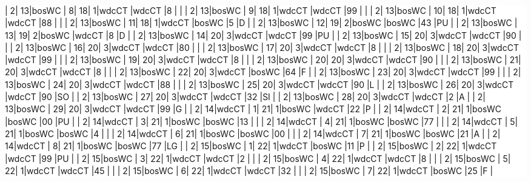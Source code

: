 |      2|    13|bosWC     |     8|       18|        1|wdcCT     |wdcCT   |8       |        |
|      2|    13|bosWC     |     9|       18|        1|wdcCT     |wdcCT   |99      |        |
|      2|    13|bosWC     |    10|       18|        1|wdcCT     |wdcCT   |88      |        |
|      2|    13|bosWC     |    11|       18|        1|wdcCT     |bosWC   |5       |D       |
|      2|    13|bosWC     |    12|       19|        2|bosWC     |bosWC   |43      |PU      |
|      2|    13|bosWC     |    13|       19|        2|bosWC     |wdcCT   |8       |D       |
|      2|    13|bosWC     |    14|       20|        3|wdcCT     |wdcCT   |99      |PU      |
|      2|    13|bosWC     |    15|       20|        3|wdcCT     |wdcCT   |90      |        |
|      2|    13|bosWC     |    16|       20|        3|wdcCT     |wdcCT   |80      |        |
|      2|    13|bosWC     |    17|       20|        3|wdcCT     |wdcCT   |8       |        |
|      2|    13|bosWC     |    18|       20|        3|wdcCT     |wdcCT   |99      |        |
|      2|    13|bosWC     |    19|       20|        3|wdcCT     |wdcCT   |8       |        |
|      2|    13|bosWC     |    20|       20|        3|wdcCT     |wdcCT   |90      |        |
|      2|    13|bosWC     |    21|       20|        3|wdcCT     |wdcCT   |8       |        |
|      2|    13|bosWC     |    22|       20|        3|wdcCT     |bosWC   |64      |F       |
|      2|    13|bosWC     |    23|       20|        3|wdcCT     |wdcCT   |99      |        |
|      2|    13|bosWC     |    24|       20|        3|wdcCT     |wdcCT   |88      |        |
|      2|    13|bosWC     |    25|       20|        3|wdcCT     |wdcCT   |90      |L       |
|      2|    13|bosWC     |    26|       20|        3|wdcCT     |wdcCT   |90      |SO      |
|      2|    13|bosWC     |    27|       20|        3|wdcCT     |wdcCT   |32      |SI      |
|      2|    13|bosWC     |    28|       20|        3|wdcCT     |wdcCT   |2       |A       |
|      2|    13|bosWC     |    29|       20|        3|wdcCT     |wdcCT   |99      |G       |
|      2|    14|wdcCT     |     1|       21|        1|bosWC     |wdcCT   |22      |P       |
|      2|    14|wdcCT     |     2|       21|        1|bosWC     |bosWC   |00      |PU      |
|      2|    14|wdcCT     |     3|       21|        1|bosWC     |bosWC   |13      |        |
|      2|    14|wdcCT     |     4|       21|        1|bosWC     |bosWC   |77      |        |
|      2|    14|wdcCT     |     5|       21|        1|bosWC     |bosWC   |4       |        |
|      2|    14|wdcCT     |     6|       21|        1|bosWC     |bosWC   |00      |        |
|      2|    14|wdcCT     |     7|       21|        1|bosWC     |bosWC   |21      |A       |
|      2|    14|wdcCT     |     8|       21|        1|bosWC     |bosWC   |77      |LG      |
|      2|    15|bosWC     |     1|       22|        1|wdcCT     |bosWC   |11      |P       |
|      2|    15|bosWC     |     2|       22|        1|wdcCT     |wdcCT   |99      |PU      |
|      2|    15|bosWC     |     3|       22|        1|wdcCT     |wdcCT   |2       |        |
|      2|    15|bosWC     |     4|       22|        1|wdcCT     |wdcCT   |8       |        |
|      2|    15|bosWC     |     5|       22|        1|wdcCT     |wdcCT   |45      |        |
|      2|    15|bosWC     |     6|       22|        1|wdcCT     |wdcCT   |32      |        |
|      2|    15|bosWC     |     7|       22|        1|wdcCT     |bosWC   |25      |F       |